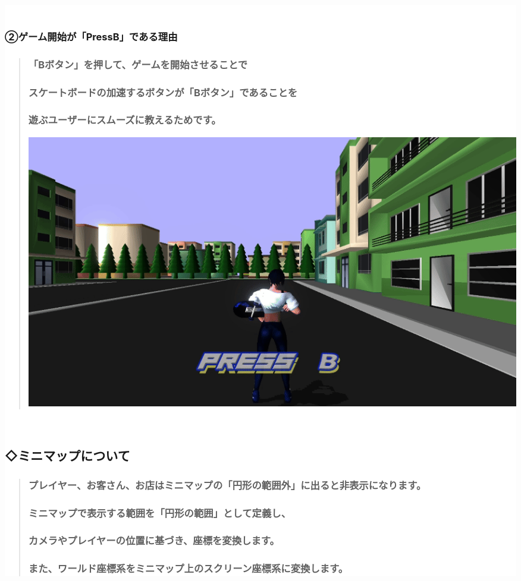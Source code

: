 <br />

<a id = "UI2"></a>
### ②ゲーム開始が「PressB」である理由
> ### 「Bボタン」を押して、ゲームを開始させることで
> ### スケートボードの加速するボタンが「Bボタン」であることを
> ### 遊ぶユーザーにスムーズに教えるためです。
> ![alt text](pressB.gif)

<br />

<a id = "map"></a>
## ◇ミニマップについて
> ### プレイヤー、お客さん、お店はミニマップの「円形の範囲外」に出ると非表示になります。
> ### ミニマップで表示する範囲を「円形の範囲」として定義し、
> ### カメラやプレイヤーの位置に基づき、座標を変換します。
> ### また、ワールド座標系をミニマップ上のスクリーン座標系に変換します。